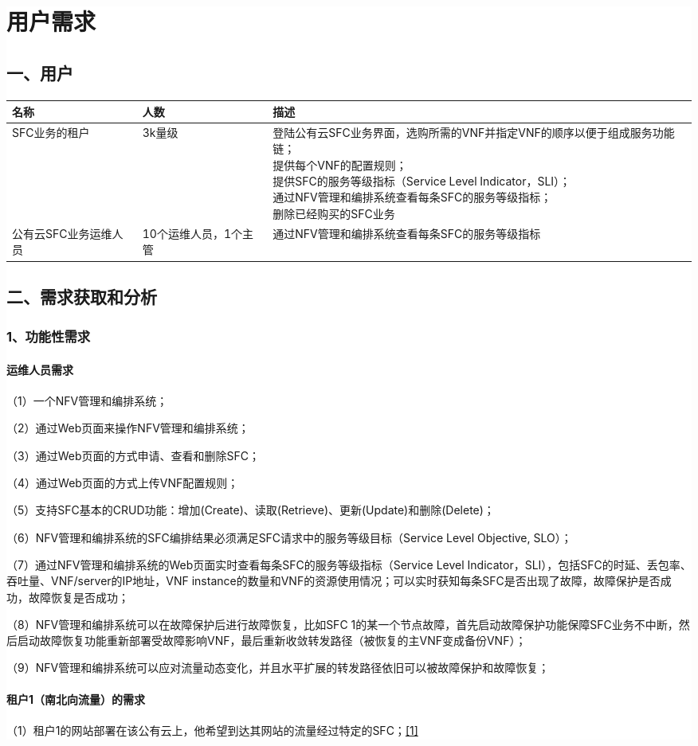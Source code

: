 # 用户需求

## 一、用户

| 名称          | 人数          | 描述  |
| :----------- |:------------  | :-----|
| SFC业务的租户    | 3k量级 |  登陆公有云SFC业务界面，选购所需的VNF并指定VNF的顺序以便于组成服务功能链；<br> 提供每个VNF的配置规则；<br> 提供SFC的服务等级指标（Service Level Indicator，SLI）；<br> 通过NFV管理和编排系统查看每条SFC的服务等级指标；<br> 删除已经购买的SFC业务 |
| 公有云SFC业务运维人员      | 10个运维人员，1个主管| 通过NFV管理和编排系统查看每条SFC的服务等级指标 |

## 二、需求获取和分析

### 1、功能性需求

#### 运维人员需求

（1）一个NFV管理和编排系统；

（2）通过Web页面来操作NFV管理和编排系统；

（3）通过Web页面的方式申请、查看和删除SFC；

（4）通过Web页面的方式上传VNF配置规则；

（5）支持SFC基本的CRUD功能：增加(Create)、读取(Retrieve)、更新(Update)和删除(Delete)；

（6）NFV管理和编排系统的SFC编排结果必须满足SFC请求中的服务等级目标（Service Level Objective, SLO）；

（7）通过NFV管理和编排系统的Web页面实时查看每条SFC的服务等级指标（Service Level Indicator，SLI），包括SFC的时延、丢包率、吞吐量、VNF/server的IP地址，VNF instance的数量和VNF的资源使用情况；可以实时获知每条SFC是否出现了故障，故障保护是否成功，故障恢复是否成功；

（8）NFV管理和编排系统可以在故障保护后进行故障恢复，比如SFC 1的某一个节点故障，首先启动故障保护功能保障SFC业务不中断，然后启动故障恢复功能重新部署受故障影响VNF，最后重新收敛转发路径（被恢复的主VNF变成备份VNF）；

（9）NFV管理和编排系统可以应对流量动态变化，并且水平扩展的转发路径依旧可以被故障保护和故障恢复；

#### 租户1（南北向流量）的需求

（1）租户1的网站部署在该公有云上，他希望到达其网站的流量经过特定的SFC；[\[1\]][1]


[1]: https://tools.ietf.org/pdf/draft-ietf-sfc-dc-use-cases-06.pdf "Title"